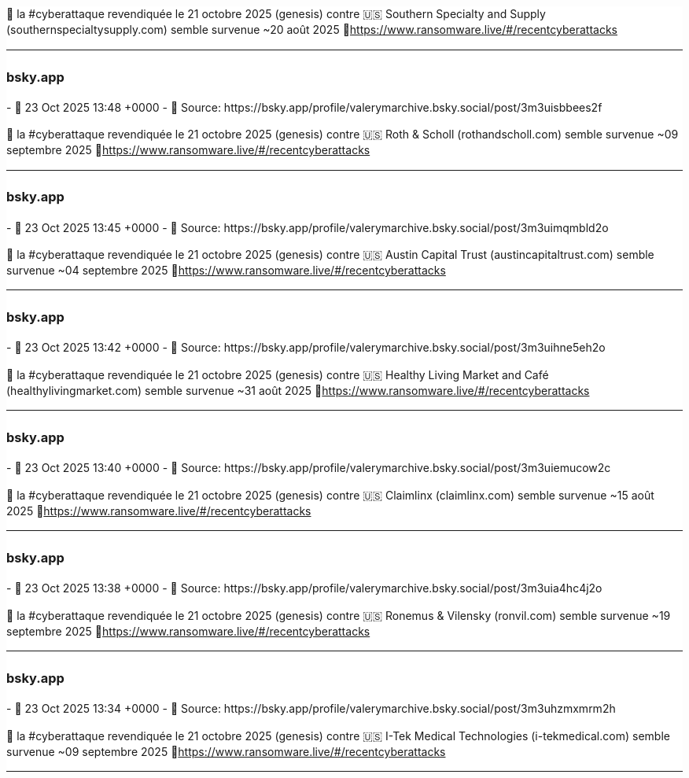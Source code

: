 📆 la #cyberattaque revendiquée le 21 octobre 2025 (genesis) contre 🇺🇸 Southern Specialty and Supply (southernspecialtysupply.com) semble survenue ~20 août 2025 🧐https://www.ransomware.live/#/recentcyberattacks

---

<h3 class="class_h3">bsky.app</h3>
- 📅 23 Oct 2025 13:48 +0000
- 🔗 Source: https://bsky.app/profile/valerymarchive.bsky.social/post/3m3uisbbees2f

📆 la #cyberattaque revendiquée le 21 octobre 2025 (genesis) contre 🇺🇸 Roth & Scholl (rothandscholl.com) semble survenue ~09 septembre 2025 🧐https://www.ransomware.live/#/recentcyberattacks

---

<h3 class="class_h3">bsky.app</h3>
- 📅 23 Oct 2025 13:45 +0000
- 🔗 Source: https://bsky.app/profile/valerymarchive.bsky.social/post/3m3uimqmbld2o

📆 la #cyberattaque revendiquée le 21 octobre 2025 (genesis) contre 🇺🇸 Austin Capital Trust (austincapitaltrust.com) semble survenue ~04 septembre 2025 🧐https://www.ransomware.live/#/recentcyberattacks

---

<h3 class="class_h3">bsky.app</h3>
- 📅 23 Oct 2025 13:42 +0000
- 🔗 Source: https://bsky.app/profile/valerymarchive.bsky.social/post/3m3uihne5eh2o

📆 la #cyberattaque revendiquée le 21 octobre 2025 (genesis) contre 🇺🇸 Healthy Living Market and Café (healthylivingmarket.com) semble survenue ~31 août 2025 🧐https://www.ransomware.live/#/recentcyberattacks

---

<h3 class="class_h3">bsky.app</h3>
- 📅 23 Oct 2025 13:40 +0000
- 🔗 Source: https://bsky.app/profile/valerymarchive.bsky.social/post/3m3uiemucow2c

📆 la #cyberattaque revendiquée le 21 octobre 2025 (genesis) contre 🇺🇸 Claimlinx (claimlinx.com) semble survenue ~15 août 2025 🧐https://www.ransomware.live/#/recentcyberattacks

---

<h3 class="class_h3">bsky.app</h3>
- 📅 23 Oct 2025 13:38 +0000
- 🔗 Source: https://bsky.app/profile/valerymarchive.bsky.social/post/3m3uia4hc4j2o

📆 la #cyberattaque revendiquée le 21 octobre 2025 (genesis) contre 🇺🇸 Ronemus & Vilensky (ronvil.com) semble survenue ~19 septembre 2025 🧐https://www.ransomware.live/#/recentcyberattacks

---

<h3 class="class_h3">bsky.app</h3>
- 📅 23 Oct 2025 13:34 +0000
- 🔗 Source: https://bsky.app/profile/valerymarchive.bsky.social/post/3m3uhzmxmrm2h

📆 la #cyberattaque revendiquée le 21 octobre 2025 (genesis) contre 🇺🇸 I-Tek Medical Technologies (i-tekmedical.com) semble survenue ~09 septembre 2025 🧐https://www.ransomware.live/#/recentcyberattacks

---